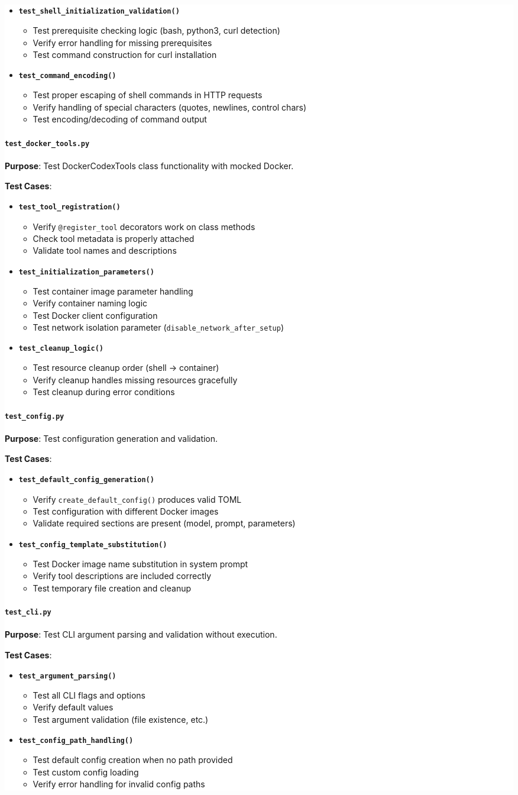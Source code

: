- **`test_shell_initialization_validation()`**
  - Test prerequisite checking logic (bash, python3, curl detection)
  - Verify error handling for missing prerequisites
  - Test command construction for curl installation

- **`test_command_encoding()`**
  - Test proper escaping of shell commands in HTTP requests
  - Verify handling of special characters (quotes, newlines, control chars)
  - Test encoding/decoding of command output

#### `test_docker_tools.py`
**Purpose**: Test DockerCodexTools class functionality with mocked Docker.

**Test Cases**:
- **`test_tool_registration()`**
  - Verify `@register_tool` decorators work on class methods
  - Check tool metadata is properly attached
  - Validate tool names and descriptions

- **`test_initialization_parameters()`**
  - Test container image parameter handling
  - Verify container naming logic
  - Test Docker client configuration
  - Test network isolation parameter (`disable_network_after_setup`)

- **`test_cleanup_logic()`**
  - Test resource cleanup order (shell → container)
  - Verify cleanup handles missing resources gracefully
  - Test cleanup during error conditions

#### `test_config.py`
**Purpose**: Test configuration generation and validation.

**Test Cases**:
- **`test_default_config_generation()`**
  - Verify `create_default_config()` produces valid TOML
  - Test configuration with different Docker images
  - Validate required sections are present (model, prompt, parameters)

- **`test_config_template_substitution()`**
  - Test Docker image name substitution in system prompt
  - Verify tool descriptions are included correctly
  - Test temporary file creation and cleanup

#### `test_cli.py`
**Purpose**: Test CLI argument parsing and validation without execution.

**Test Cases**:
- **`test_argument_parsing()`**
  - Test all CLI flags and options
  - Verify default values
  - Test argument validation (file existence, etc.)

- **`test_config_path_handling()`**
  - Test default config creation when no path provided
  - Test custom config loading
  - Verify error handling for invalid config paths
